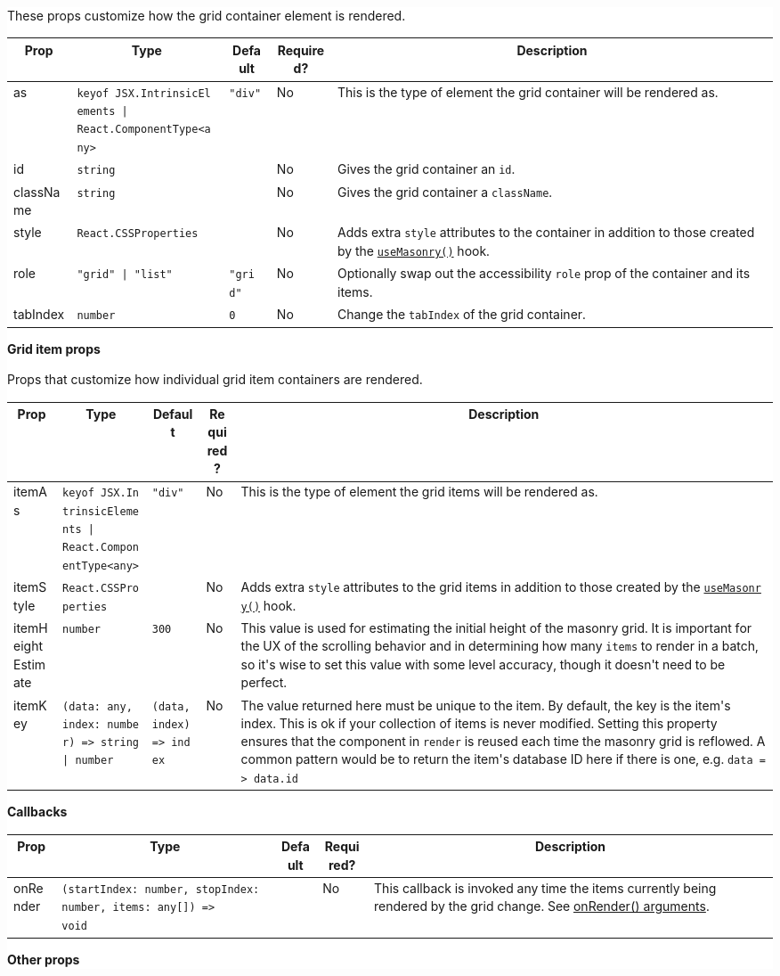 These props customize how the grid container element is rendered.

| Prop      | Type                                                                            | Default  | Required? | Description                                                                                                                   |
| --------- | ------------------------------------------------------------------------------- | -------- | --------- | ----------------------------------------------------------------------------------------------------------------------------- |
| as        | <code>keyof JSX.IntrinsicElements &#0124; React.ComponentType&lt;any&gt;</code> | `"div"`  | No        | This is the type of element the grid container will be rendered as.                                                           |
| id        | `string`                                                                        |          | No        | Gives the grid container an `id`.                                                                                             |
| className | `string`                                                                        |          | No        | Gives the grid container a `className`.                                                                                       |
| style     | `React.CSSProperties`                                                           |          | No        | Adds extra `style` attributes to the container in addition to those created by the [`useMasonry()`](#usemasonryoptions) hook. |
| role      | <code>"grid" &#124; "list"</code>                                               | `"grid"` | No        | Optionally swap out the accessibility `role` prop of the container and its items.                                             |
| tabIndex  | `number`                                                                        | `0`      | No        | Change the `tabIndex` of the grid container.                                                                                  |

**Grid item props**

Props that customize how individual grid item containers are rendered.

| Prop               | Type                                                                            | Default                  | Required? | Description                                                                                                                                                                                                                                                                                                                                                                   |
| ------------------ | ------------------------------------------------------------------------------- | ------------------------ | --------- | ----------------------------------------------------------------------------------------------------------------------------------------------------------------------------------------------------------------------------------------------------------------------------------------------------------------------------------------------------------------------------- |
| itemAs             | <code>keyof JSX.IntrinsicElements &#0124; React.ComponentType&lt;any&gt;</code> | `"div"`                  | No        | This is the type of element the grid items will be rendered as.                                                                                                                                                                                                                                                                                                               |
| itemStyle          | `React.CSSProperties`                                                           |                          | No        | Adds extra `style` attributes to the grid items in addition to those created by the [`useMasonry()`](#usemasonryoptions) hook.                                                                                                                                                                                                                                                |
| itemHeightEstimate | `number`                                                                        | `300`                    | No        | This value is used for estimating the initial height of the masonry grid. It is important for the UX of the scrolling behavior and in determining how many `items` to render in a batch, so it's wise to set this value with some level accuracy, though it doesn't need to be perfect.                                                                                       |
| itemKey            | <code>(data: any, index: number) => string &#124; number</code>                 | `(data, index) => index` | No        | The value returned here must be unique to the item. By default, the key is the item's index. This is ok if your collection of items is never modified. Setting this property ensures that the component in `render` is reused each time the masonry grid is reflowed. A common pattern would be to return the item's database ID here if there is one, e.g. `data => data.id` |

**Callbacks**

| Prop     | Type                                                                       | Default | Required? | Description                                                                                                                               |
| -------- | -------------------------------------------------------------------------- | ------- | --------- | ----------------------------------------------------------------------------------------------------------------------------------------- |
| onRender | <code>(startIndex: number, stopIndex: number, items: any[]) => void</code> |         | No        | This callback is invoked any time the items currently being rendered by the grid change. See [onRender() arguments](#onrender-arguments). |

**Other props**
